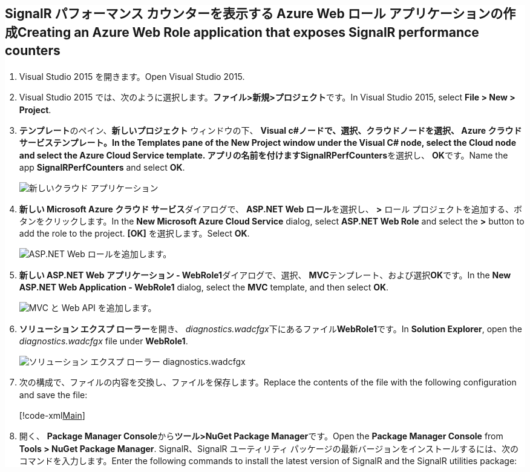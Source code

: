 ## <a name="creating-an-azure-web-role-application-that-exposes-signalr-performance-counters"></a><span data-ttu-id="41658-114">SignalR パフォーマンス カウンターを表示する Azure Web ロール アプリケーションの作成</span><span class="sxs-lookup"><span data-stu-id="41658-114">Creating an Azure Web Role application that exposes SignalR performance counters</span></span>

1. <span data-ttu-id="41658-115">Visual Studio 2015 を開きます。</span><span class="sxs-lookup"><span data-stu-id="41658-115">Open Visual Studio 2015.</span></span>

2. <span data-ttu-id="41658-116">Visual Studio 2015 では、次のように選択します。**ファイル&gt;新規&gt;プロジェクト**です。</span><span class="sxs-lookup"><span data-stu-id="41658-116">In Visual Studio 2015, select **File &gt; New &gt; Project**.</span></span>

3. <span data-ttu-id="41658-117">**テンプレート**のペイン、**新しいプロジェクト** ウィンドウの下、 **Visual c#**ノードで、選択、**クラウド**ノードを選択、 **Azure クラウド サービス**テンプレート。</span><span class="sxs-lookup"><span data-stu-id="41658-117">In the **Templates** pane of the **New Project** window under the **Visual C#** node, select the **Cloud** node and select the **Azure Cloud Service** template.</span></span> <span data-ttu-id="41658-118">アプリの名前を付けます**SignalRPerfCounters**を選択し、 **OK**です。</span><span class="sxs-lookup"><span data-stu-id="41658-118">Name the app **SignalRPerfCounters** and select **OK**.</span></span>

   ![新しいクラウド アプリケーション](using-signalr-performance-counters-in-an-azure-web-role/_static/image1.png)
    
4. <span data-ttu-id="41658-120">**新しい Microsoft Azure クラウド サービス**ダイアログで、 **ASP.NET Web ロール**を選択し、  **&gt;** ロール プロジェクトを追加する、ボタンをクリックします。</span><span class="sxs-lookup"><span data-stu-id="41658-120">In the **New Microsoft Azure Cloud Service** dialog, select **ASP.NET Web Role** and select the **&gt;** button to add the role to the project.</span></span> <span data-ttu-id="41658-121">**[OK]** を選択します。</span><span class="sxs-lookup"><span data-stu-id="41658-121">Select **OK**.</span></span>

   ![ASP.NET Web ロールを追加します。](using-signalr-performance-counters-in-an-azure-web-role/_static/image2.png)
    
5. <span data-ttu-id="41658-123">**新しい ASP.NET Web アプリケーション - WebRole1**ダイアログで、選択、 **MVC**テンプレート、および選択**OK**です。</span><span class="sxs-lookup"><span data-stu-id="41658-123">In the **New ASP.NET Web Application - WebRole1** dialog, select the **MVC** template, and then select **OK**.</span></span>

   ![MVC と Web API を追加します。](using-signalr-performance-counters-in-an-azure-web-role/_static/image3.png)
    
6. <span data-ttu-id="41658-125">**ソリューション エクスプ ローラー**を開き、 *diagnostics.wadcfgx*下にあるファイル**WebRole1**です。</span><span class="sxs-lookup"><span data-stu-id="41658-125">In **Solution Explorer**, open the *diagnostics.wadcfgx* file under **WebRole1**.</span></span>

   ![ソリューション エクスプ ローラー diagnostics.wadcfgx](using-signalr-performance-counters-in-an-azure-web-role/_static/image4.png)
    
7. <span data-ttu-id="41658-127">次の構成で、ファイルの内容を交換し、ファイルを保存します。</span><span class="sxs-lookup"><span data-stu-id="41658-127">Replace the contents of the file with the following configuration and save the file:</span></span>

   [!code-xml[Main](using-signalr-performance-counters-in-an-azure-web-role/samples/sample1.xml)]
    
8. <span data-ttu-id="41658-128">開く、 **Package Manager Console**から**ツール&gt;NuGet Package Manager**です。</span><span class="sxs-lookup"><span data-stu-id="41658-128">Open the **Package Manager Console** from **Tools &gt; NuGet Package Manager**.</span></span> <span data-ttu-id="41658-129">SignalR、SignalR ユーティリティ パッケージの最新バージョンをインストールするには、次のコマンドを入力します。</span><span class="sxs-lookup"><span data-stu-id="41658-129">Enter the following commands to install the latest version of SignalR and the SignalR utilities package:</span></span>

